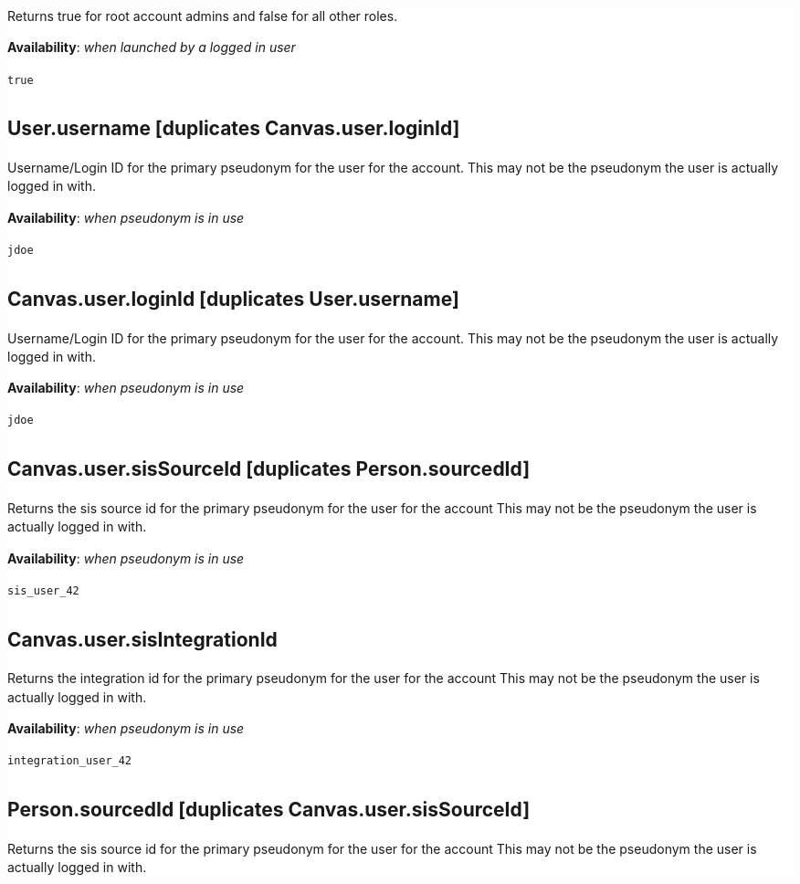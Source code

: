 Returns true for root account admins and false for all other roles.

**Availability**: _when launched by a logged in user_

```
true
```

## User.username [duplicates Canvas.user.loginId]

Username/Login ID for the primary pseudonym for the user for the account.
This may not be the pseudonym the user is actually logged in with.

**Availability**: _when pseudonym is in use_

```
jdoe
```

## Canvas.user.loginId [duplicates User.username]

Username/Login ID for the primary pseudonym for the user for the account.
This may not be the pseudonym the user is actually logged in with.

**Availability**: _when pseudonym is in use_

```
jdoe
```

## Canvas.user.sisSourceId [duplicates Person.sourcedId]

Returns the sis source id for the primary pseudonym for the user for the account
This may not be the pseudonym the user is actually logged in with.

**Availability**: _when pseudonym is in use_

```
sis_user_42
```

## Canvas.user.sisIntegrationId

Returns the integration id for the primary pseudonym for the user for the account
This may not be the pseudonym the user is actually logged in with.

**Availability**: _when pseudonym is in use_

```
integration_user_42
```

## Person.sourcedId [duplicates Canvas.user.sisSourceId]

Returns the sis source id for the primary pseudonym for the user for the account
This may not be the pseudonym the user is actually logged in with.
